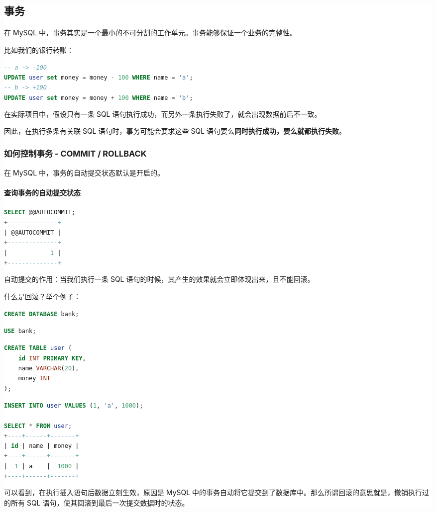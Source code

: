 ## 事务
在 MySQL 中，事务其实是一个最小的不可分割的工作单元。事务能够保证一个业务的完整性。

比如我们的银行转账：
```sql
-- a -> -100
UPDATE user set money = money - 100 WHERE name = 'a';
-- b -> +100
UPDATE user set money = money + 100 WHERE name = 'b';
```
在实际项目中，假设只有一条 SQL 语句执行成功，而另外一条执行失败了，就会出现数据前后不一致。

因此，在执行多条有关联 SQL 语句时，事务可能会要求这些 SQL 语句要么**同时执行成功，要么就都执行失败**。

### 如何控制事务 - COMMIT / ROLLBACK
在 MySQL 中，事务的自动提交状态默认是开启的。

#### 查询事务的自动提交状态
```sql
SELECT @@AUTOCOMMIT;
+--------------+
| @@AUTOCOMMIT |
+--------------+
|            1 |
+--------------+
```
自动提交的作用：当我们执行一条 SQL 语句的时候，其产生的效果就会立即体现出来，且不能回滚。

什么是回滚？举个例子：

```sql
CREATE DATABASE bank;
```

```sql
USE bank;
```

```sql
CREATE TABLE user (
    id INT PRIMARY KEY,
    name VARCHAR(20),
    money INT
);
```

```sql
INSERT INTO user VALUES (1, 'a', 1000);

SELECT * FROM user;
+----+------+-------+
| id | name | money |
+----+------+-------+
|  1 | a    |  1000 |
+----+------+-------+
```
可以看到，在执行插入语句后数据立刻生效，原因是 MySQL 中的事务自动将它提交到了数据库中。那么所谓回滚的意思就是，撤销执行过的所有 SQL 语句，使其回滚到最后一次提交数据时的状态。
